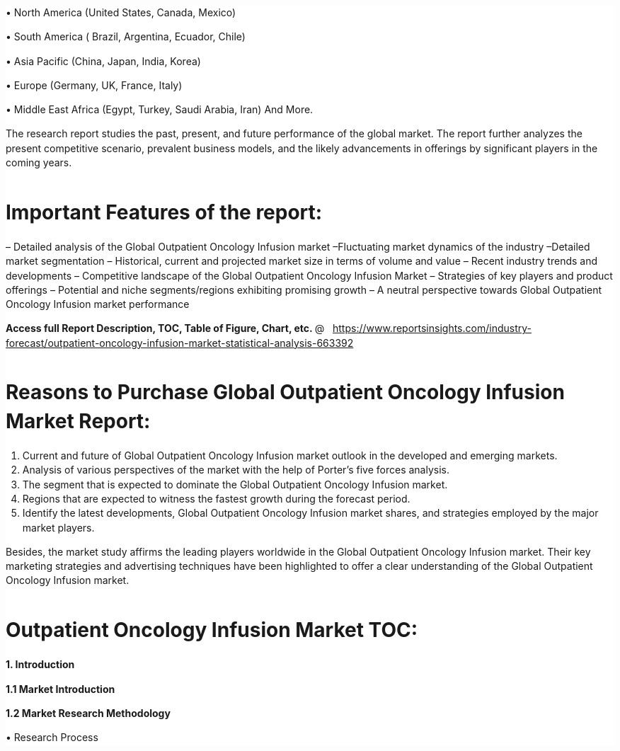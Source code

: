 • North America (United States, Canada, Mexico)

• South America ( Brazil, Argentina, Ecuador, Chile)

• Asia Pacific (China, Japan, India, Korea)

• Europe (Germany, UK, France, Italy)

• Middle East Africa (Egypt, Turkey, Saudi Arabia, Iran) And More.

The research report studies the past, present, and future performance of the global market. The report further analyzes the present competitive scenario, prevalent business models, and the likely advancements in offerings by significant players in the coming years.

# <strong>Important Features of the report:</strong>
– Detailed analysis of the Global Outpatient Oncology Infusion market
–Fluctuating market dynamics of the industry
–Detailed market segmentation
– Historical, current and projected market size in terms of volume and value
– Recent industry trends and developments
– Competitive landscape of the Global Outpatient Oncology Infusion Market
– Strategies of key players and product offerings
– Potential and niche segments/regions exhibiting promising growth
– A neutral perspective towards Global Outpatient Oncology Infusion market performance

<strong>Access full Report Description, TOC, Table of Figure, Chart, etc. </strong>@   <a href=https://www.reportsinsights.com/industry-forecast/outpatient-oncology-infusion-market-statistical-analysis-663392 style=color:#0000ff;>https://www.reportsinsights.com/industry-forecast/outpatient-oncology-infusion-market-statistical-analysis-663392</a>

# <strong>Reasons to Purchase Global Outpatient Oncology Infusion Market Report:</strong>
1. Current and future of Global Outpatient Oncology Infusion market outlook in the developed and emerging markets.
2. Analysis of various perspectives of the market with the help of Porter’s five forces analysis.
3. The segment that is expected to dominate the Global Outpatient Oncology Infusion market.
4. Regions that are expected to witness the fastest growth during the forecast period.
5. Identify the latest developments, Global Outpatient Oncology Infusion market shares, and strategies employed by the major market players.

Besides, the market study affirms the leading players worldwide in the Global Outpatient Oncology Infusion market. Their key marketing strategies and advertising techniques have been highlighted to offer a clear understanding of the Global Outpatient Oncology Infusion market.

# <strong>Outpatient Oncology Infusion Market TOC:</strong>

<strong>1. Introduction</strong>

<strong>1.1 Market Introduction</strong>

<strong>1.2 Market Research Methodology</strong>

• Research Process
